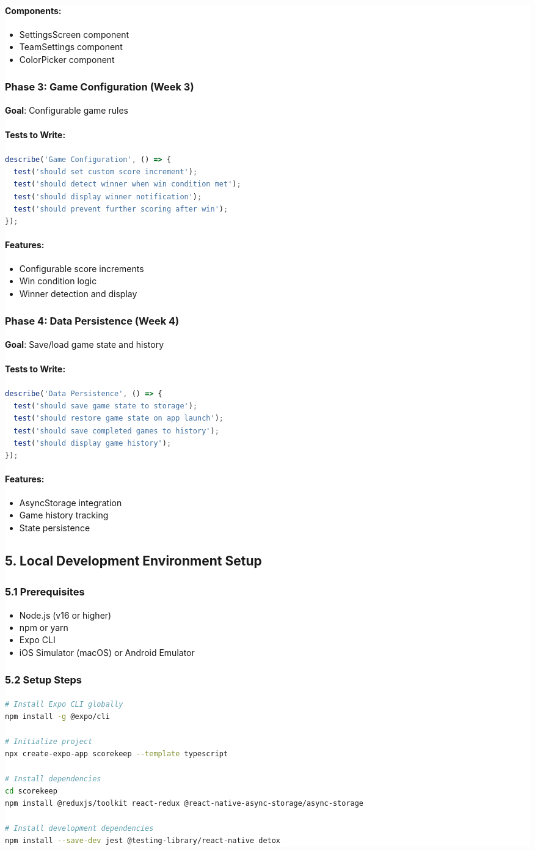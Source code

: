 #### Components:
- SettingsScreen component
- TeamSettings component
- ColorPicker component

### Phase 3: Game Configuration (Week 3)
**Goal**: Configurable game rules

#### Tests to Write:
```javascript
describe('Game Configuration', () => {
  test('should set custom score increment');
  test('should detect winner when win condition met');
  test('should display winner notification');
  test('should prevent further scoring after win');
});
```

#### Features:
- Configurable score increments
- Win condition logic
- Winner detection and display

### Phase 4: Data Persistence (Week 4)
**Goal**: Save/load game state and history

#### Tests to Write:
```javascript
describe('Data Persistence', () => {
  test('should save game state to storage');
  test('should restore game state on app launch');
  test('should save completed games to history');
  test('should display game history');
});
```

#### Features:
- AsyncStorage integration
- Game history tracking
- State persistence

## 5. Local Development Environment Setup

### 5.1 Prerequisites
- Node.js (v16 or higher)
- npm or yarn
- Expo CLI
- iOS Simulator (macOS) or Android Emulator

### 5.2 Setup Steps
```bash
# Install Expo CLI globally
npm install -g @expo/cli

# Initialize project
npx create-expo-app scorekeep --template typescript

# Install dependencies
cd scorekeep
npm install @reduxjs/toolkit react-redux @react-native-async-storage/async-storage

# Install development dependencies
npm install --save-dev jest @testing-library/react-native detox
```
